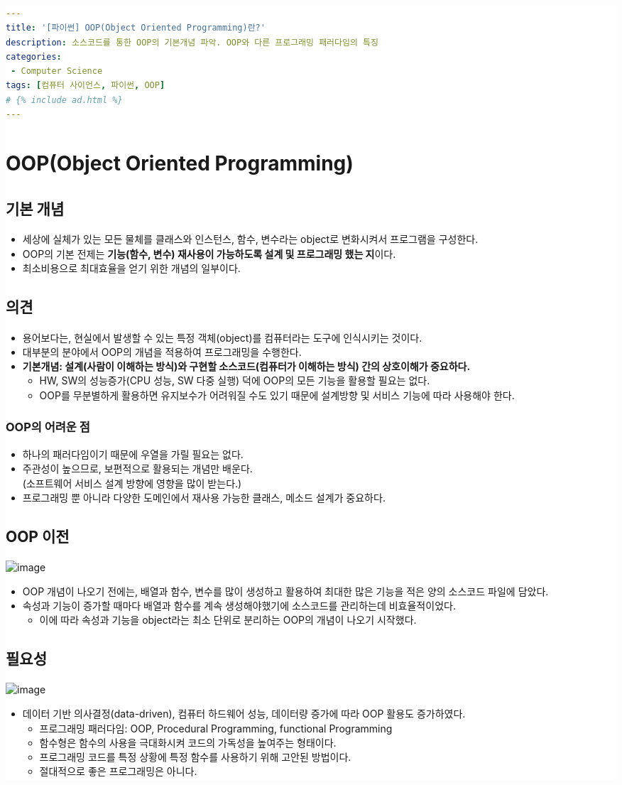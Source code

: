 ```yaml
---
title: '[파이썬] OOP(Object Oriented Programming)란?'
description: 소스코드를 통한 OOP의 기본개념 파악. OOP와 다른 프로그래밍 패러다임의 특징
categories:
 - Computer Science
tags: [컴퓨터 사이언스, 파이썬, OOP]
# {% include ad.html %}
---
```


# OOP(Object Oriented Programming)

## 기본 개념
- 세상에 실체가 있는 모든 물체를 클래스와 인스턴스, 함수, 변수라는 object로 변화시켜서 프로그램을 구성한다.
- OOP의 기본 전제는 **기능(함수, 변수) 재사용이 가능하도록 설계 및 프로그래밍 했는 지**이다.
- 최소비용으로 최대효율을 얻기 위한 개념의 일부이다.

## 의견
- 용어보다는, 현실에서 발생할 수 있는 특정 객체(object)를 컴퓨터라는 도구에 인식시키는 것이다.
- 대부분의 분야에서 OOP의 개념을 적용하여 프로그래밍을 수행한다.
- **기본개념: 설계(사람이 이해하는 방식)와 구현할 소스코드(컴퓨터가 이해하는 방식) 간의 상호이해가 중요하다.**
  - HW, SW의 성능증가(CPU 성능, SW 다중 실행) 덕에 OOP의 모든 기능을 활용할 필요는 없다.
  - OOP를 무분별하게 활용하면 유지보수가 어려워질 수도 있기 때문에 설계방향 및 서비스 기능에 따라 사용해야 한다.

### OOP의 어려운 점
  - 하나의 패러다임이기 때문에 우열을 가릴 필요는 없다.
  - 주관성이 높으므로, 보편적으로 활용되는 개념만 배운다.<br>(소프트웨어 서비스 설계 방향에 영향을 많이 받는다.)
  - 프로그래밍 뿐 아니라 다양한 도메인에서 재사용 가능한 클래스, 메소드 설계가 중요하다.

## OOP 이전

![image](https://user-images.githubusercontent.com/79494088/142425757-79cc776e-3c00-4fee-9910-6c8679cfde3d.png)

- OOP 개념이 나오기 전에는, 배열과 함수, 변수를 많이 생성하고 활용하여 최대한 많은 기능을 적은 양의 소스코드 파일에 담았다.
- 속성과 기능이 증가할 때마다 배열과 함수를 계속 생성해야했기에 소스코드를 관리하는데 비효율적이었다.
  - 이에 따라 속성과 기능을 object라는 최소 단위로 분리하는 OOP의 개념이 나오기 시작했다.

## 필요성

![image](https://user-images.githubusercontent.com/79494088/142426271-7f4eafbd-9c7d-40cd-8cb7-6ad596c66167.png)

- 데이터 기반 의사결정(data-driven), 컴퓨터 하드웨어 성능, 데이터량 증가에 따라 OOP 활용도 증가하였다.
  - 프로그래밍 패러다임: OOP, Procedural Programming, functional Programming
  - 함수형은 함수의 사용을 극대화시켜 코드의 가독성을 높여주는 형태이다.
  - 프로그래밍 코드를 특정 상황에 특정 함수를 사용하기 위해 고안된 방법이다.
  - 절대적으로 좋은 프로그래밍은 아니다.
